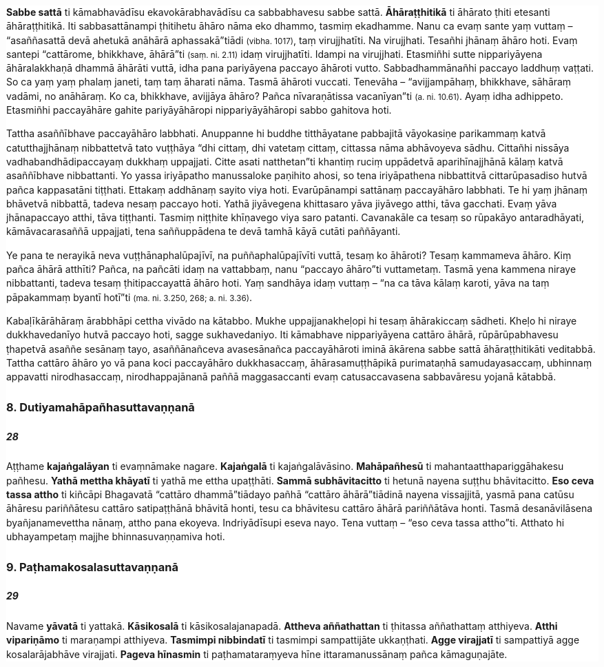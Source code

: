 **Sabbe sattā** ti kāmabhavādīsu ekavokārabhavādīsu ca sabbabhavesu sabbe sattā. **Āhāraṭṭhitikā** ti āhārato ṭhiti etesanti āhāraṭṭhitikā. Iti sabbasattānampi ṭhitihetu āhāro nāma eko dhammo, tasmiṃ ekadhamme. Nanu ca evaṃ sante yaṃ vuttaṃ – “asaññasattā devā ahetukā anāhārā aphassakā”tiādi <small>(vibha. 1017)</small>, taṃ virujjhatīti. Na virujjhati. Tesañhi jhānaṃ āhāro hoti. Evaṃ santepi “cattārome, bhikkhave, āhārā”ti <small>(saṃ. ni. 2.11)</small> idaṃ virujjhatīti. Idampi na virujjhati. Etasmiñhi sutte nippariyāyena āhāralakkhaṇā dhammā āhārāti vuttā, idha pana pariyāyena paccayo āhāroti vutto. Sabbadhammānañhi paccayo laddhuṃ vaṭṭati. So ca yaṃ yaṃ phalaṃ janeti, taṃ taṃ āharati nāma. Tasmā āhāroti vuccati. Tenevāha – “avijjampāhaṃ, bhikkhave, sāhāraṃ vadāmi, no anāhāraṃ. Ko ca, bhikkhave, avijjāya āhāro? Pañca nīvaraṇātissa vacanīyan”ti <small>(a. ni. 10.61)</small>. Ayaṃ idha adhippeto. Etasmiñhi paccayāhāre gahite pariyāyāhāropi nippariyāyāhāropi sabbo gahitova hoti.

Tattha asaññībhave paccayāhāro labbhati. Anuppanne hi buddhe titthāyatane pabbajitā vāyokasiṇe parikammaṃ katvā catutthajjhānaṃ nibbattetvā tato vuṭṭhāya “dhi cittaṃ, dhi vatetaṃ cittaṃ, cittassa nāma abhāvoyeva sādhu. Cittañhi nissāya vadhabandhādipaccayaṃ dukkhaṃ uppajjati. Citte asati natthetan”ti khantiṃ ruciṃ uppādetvā aparihīnajjhānā kālaṃ katvā asaññībhave nibbattanti. Yo yassa iriyāpatho manussaloke paṇihito ahosi, so tena iriyāpathena nibbattitvā cittarūpasadiso hutvā pañca kappasatāni tiṭṭhati. Ettakaṃ addhānaṃ sayito viya hoti. Evarūpānampi sattānaṃ paccayāhāro labbhati. Te hi yaṃ jhānaṃ bhāvetvā nibbattā, tadeva nesaṃ paccayo hoti. Yathā jiyāvegena khittasaro yāva jiyāvego atthi, tāva gacchati. Evaṃ yāva jhānapaccayo atthi, tāva tiṭṭhanti. Tasmiṃ niṭṭhite khīṇavego viya saro patanti. Cavanakāle ca tesaṃ so rūpakāyo antaradhāyati, kāmāvacarasaññā uppajjati, tena saññuppādena te devā tamhā kāyā cutāti paññāyanti.

Ye pana te nerayikā neva vuṭṭhānaphalūpajīvī, na puññaphalūpajīvīti vuttā, tesaṃ ko āhāroti? Tesaṃ kammameva āhāro. Kiṃ pañca āhārā atthīti? Pañca, na pañcāti idaṃ na vattabbaṃ, nanu “paccayo āhāro”ti vuttametaṃ. Tasmā yena kammena niraye nibbattanti, tadeva tesaṃ ṭhitipaccayattā āhāro hoti. Yaṃ sandhāya idaṃ vuttaṃ – “na ca tāva kālaṃ karoti, yāva na taṃ pāpakammaṃ byantī hotī”ti <small>(ma. ni. 3.250, 268; a. ni. 3.36)</small>.

Kabaḷīkārāhāraṃ ārabbhāpi cettha vivādo na kātabbo. Mukhe uppajjanakheḷopi hi tesaṃ āhārakiccaṃ sādheti. Kheḷo hi niraye dukkhavedanīyo hutvā paccayo hoti, sagge sukhavedaniyo. Iti kāmabhave nippariyāyena cattāro āhārā, rūpārūpabhavesu ṭhapetvā asaññe sesānaṃ tayo, asaññānañceva avasesānañca paccayāhāroti iminā ākārena sabbe sattā āhāraṭṭhitikāti veditabbā. Tattha cattāro āhāro yo vā pana koci paccayāhāro dukkhasaccaṃ, āhārasamuṭṭhāpikā purimataṇhā samudayasaccaṃ, ubhinnaṃ appavatti nirodhasaccaṃ, nirodhappajānanā paññā maggasaccanti evaṃ catusaccavasena sabbavāresu yojanā kātabbā.

### 8. Dutiyamahāpañhasuttavaṇṇanā

##### 28

Aṭṭhame **kajaṅgalāyan** ti evaṃnāmake nagare. **Kajaṅgalā** ti kajaṅgalāvāsino. **Mahāpañhesū** ti mahantaatthapariggāhakesu pañhesu. **Yathā mettha khāyatī** ti yathā me ettha upaṭṭhāti. **Sammā subhāvitacitto** ti hetunā nayena suṭṭhu bhāvitacitto. **Eso ceva tassa attho** ti kiñcāpi Bhagavatā “cattāro dhammā”tiādayo pañhā “cattāro āhārā”tiādinā nayena vissajjitā, yasmā pana catūsu āhāresu pariññātesu cattāro satipaṭṭhānā bhāvitā honti, tesu ca bhāvitesu cattāro āhārā pariññātāva honti. Tasmā desanāvilāsena byañjanamevettha nānaṃ, attho pana ekoyeva. Indriyādīsupi eseva nayo. Tena vuttaṃ – “eso ceva tassa attho”ti. Atthato hi ubhayampetaṃ majjhe bhinnasuvaṇṇamiva hoti.

### 9. Paṭhamakosalasuttavaṇṇanā

##### 29

Navame **yāvatā** ti yattakā. **Kāsikosalā** ti kāsikosalajanapadā. **Attheva aññathattan** ti ṭhitassa aññathattaṃ atthiyeva. **Atthi vipariṇāmo** ti maraṇampi atthiyeva. **Tasmimpi nibbindatī** ti tasmimpi sampattijāte ukkaṇṭhati. **Agge virajjatī** ti sampattiyā agge kosalarājabhāve virajjati. **Pageva hīnasmin** ti paṭhamataraṃyeva hīne ittaramanussānaṃ pañca kāmaguṇajāte.
